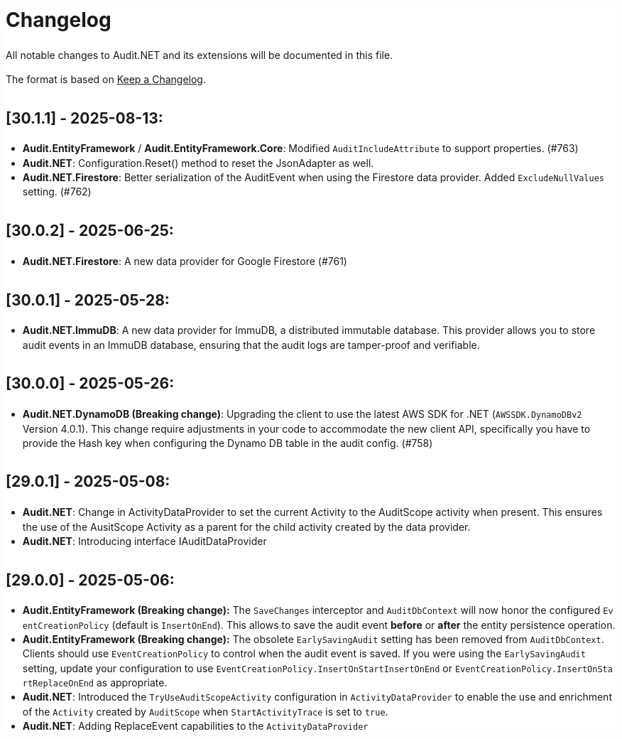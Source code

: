 # Changelog
All notable changes to Audit.NET and its extensions will be documented in this file.

The format is based on [Keep a Changelog](http://keepachangelog.com/en/1.0.0/).

## [30.1.1] - 2025-08-13:
- **Audit.EntityFramework** / **Audit.EntityFramework.Core**: Modified `AuditIncludeAttribute` to support properties. (#763)
- **Audit.NET**: Configuration.Reset() method to reset the JsonAdapter as well.
- **Audit.NET.Firestore**: Better serialization of the AuditEvent when using the Firestore data provider. Added `ExcludeNullValues` setting. (#762)

## [30.0.2] - 2025-06-25:
- **Audit.NET.Firestore**: A new data provider for Google Firestore (#761)

## [30.0.1] - 2025-05-28:
- **Audit.NET.ImmuDB**: A new data provider for ImmuDB, a distributed immutable database. This provider allows you to store audit events in an ImmuDB database, ensuring that the audit logs are tamper-proof and verifiable.

## [30.0.0] - 2025-05-26:
- **Audit.NET.DynamoDB (Breaking change)**: Upgrading the client to use the latest AWS SDK for .NET (`AWSSDK.DynamoDBv2` Version 4.0.1). 
This change require adjustments in your code to accommodate the new client API, specifically you have to provide the Hash key when configuring the Dynamo DB table in the audit config. (#758)

## [29.0.1] - 2025-05-08:
- **Audit.NET**: Change in ActivityDataProvider to set the current Activity to the AuditScope activity when present. This ensures the use of the AusitScope Activity as a parent for the child activity created by the data provider.
- **Audit.NET**: Introducing interface IAuditDataProvider

## [29.0.0] - 2025-05-06:
- **Audit.EntityFramework (Breaking change):** The `SaveChanges` interceptor and `AuditDbContext` will now honor the configured `EventCreationPolicy` (default is `InsertOnEnd`).
This allows to save the audit event **before** or **after** the entity persistence operation.
- **Audit.EntityFramework (Breaking change):** The obsolete `EarlySavingAudit` setting has been removed from `AuditDbContext`. 
Clients should use `EventCreationPolicy` to control when the audit event is saved. 
If you were using the `EarlySavingAudit` setting, update your configuration to use `EventCreationPolicy.InsertOnStartInsertOnEnd` or `EventCreationPolicy.InsertOnStartReplaceOnEnd` as appropriate.
- **Audit.NET**: Introduced the `TryUseAuditScopeActivity` configuration in `ActivityDataProvider` to enable the use and enrichment of the `Activity` created by `AuditScope` when `StartActivityTrace` is set to `true`.
- **Audit.NET**: Adding ReplaceEvent capabilities to the `ActivityDataProvider`
